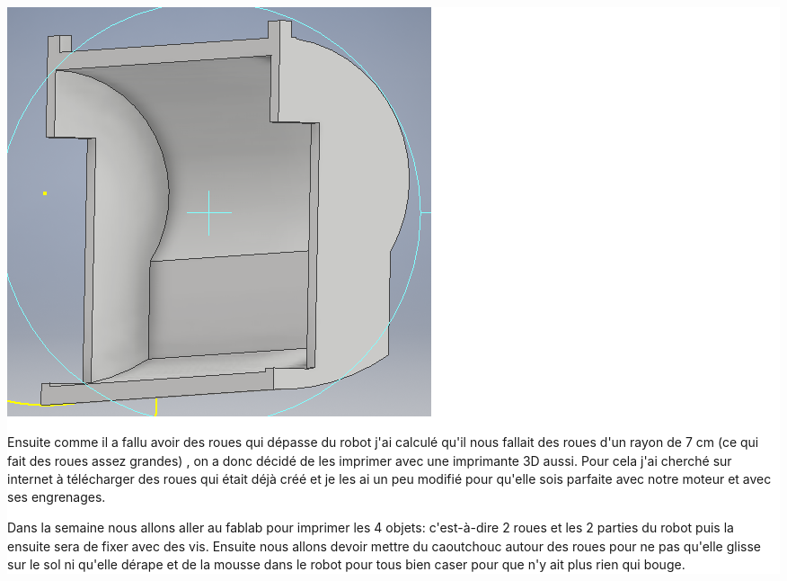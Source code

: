 <img src="Images-import/5.PNG">


 Ensuite comme il a fallu avoir des roues qui dépasse du robot j'ai  calculé qu'il nous fallait des roues d'un rayon de 7 cm (ce qui fait des roues assez grandes) , on a donc décidé de les imprimer avec une imprimante 3D aussi. Pour cela j'ai cherché sur internet à télécharger des roues qui était déjà créé et je les ai un peu modifié pour qu'elle sois parfaite avec notre moteur et avec ses engrenages.

 Dans la semaine nous allons aller au fablab pour imprimer les 4 objets: c'est-à-dire 2 roues et les 2 parties du robot puis la ensuite sera de fixer avec des vis.
Ensuite nous allons devoir mettre du caoutchouc autour des roues pour ne pas qu'elle glisse sur le sol ni qu'elle dérape et de la mousse dans le robot pour tous bien caser pour que n'y ait plus rien qui bouge.
